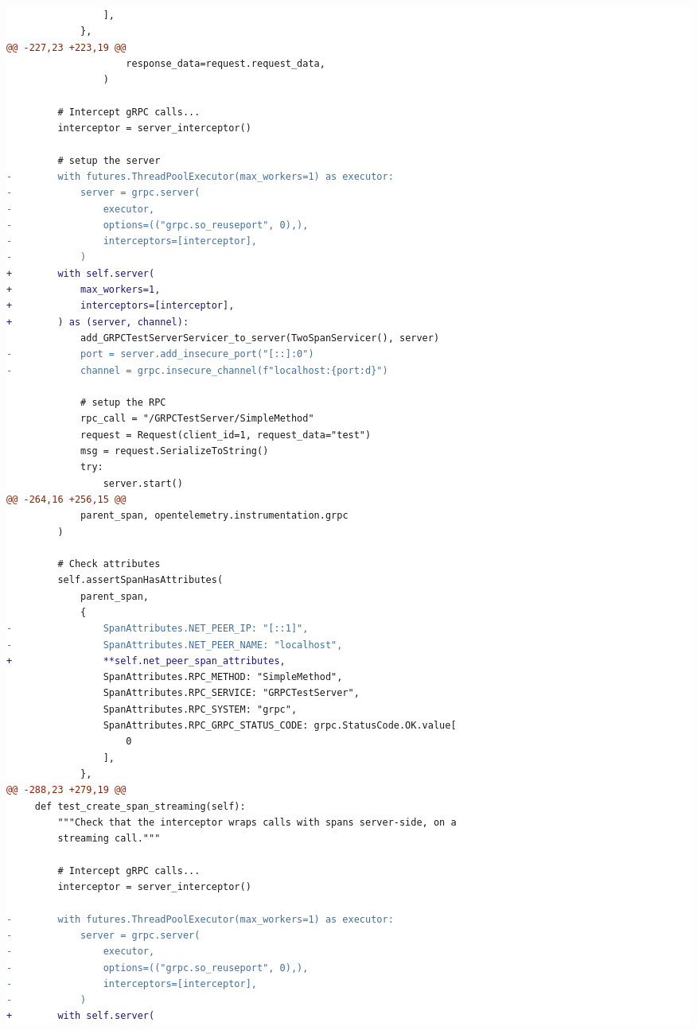 ```diff
                 ],
             },
@@ -227,23 +223,19 @@
                     response_data=request.request_data,
                 )
 
         # Intercept gRPC calls...
         interceptor = server_interceptor()
 
         # setup the server
-        with futures.ThreadPoolExecutor(max_workers=1) as executor:
-            server = grpc.server(
-                executor,
-                options=(("grpc.so_reuseport", 0),),
-                interceptors=[interceptor],
-            )
+        with self.server(
+            max_workers=1,
+            interceptors=[interceptor],
+        ) as (server, channel):
             add_GRPCTestServerServicer_to_server(TwoSpanServicer(), server)
-            port = server.add_insecure_port("[::]:0")
-            channel = grpc.insecure_channel(f"localhost:{port:d}")
 
             # setup the RPC
             rpc_call = "/GRPCTestServer/SimpleMethod"
             request = Request(client_id=1, request_data="test")
             msg = request.SerializeToString()
             try:
                 server.start()
@@ -264,16 +256,15 @@
             parent_span, opentelemetry.instrumentation.grpc
         )
 
         # Check attributes
         self.assertSpanHasAttributes(
             parent_span,
             {
-                SpanAttributes.NET_PEER_IP: "[::1]",
-                SpanAttributes.NET_PEER_NAME: "localhost",
+                **self.net_peer_span_attributes,
                 SpanAttributes.RPC_METHOD: "SimpleMethod",
                 SpanAttributes.RPC_SERVICE: "GRPCTestServer",
                 SpanAttributes.RPC_SYSTEM: "grpc",
                 SpanAttributes.RPC_GRPC_STATUS_CODE: grpc.StatusCode.OK.value[
                     0
                 ],
             },
@@ -288,23 +279,19 @@
     def test_create_span_streaming(self):
         """Check that the interceptor wraps calls with spans server-side, on a
         streaming call."""
 
         # Intercept gRPC calls...
         interceptor = server_interceptor()
 
-        with futures.ThreadPoolExecutor(max_workers=1) as executor:
-            server = grpc.server(
-                executor,
-                options=(("grpc.so_reuseport", 0),),
-                interceptors=[interceptor],
-            )
+        with self.server(
```
